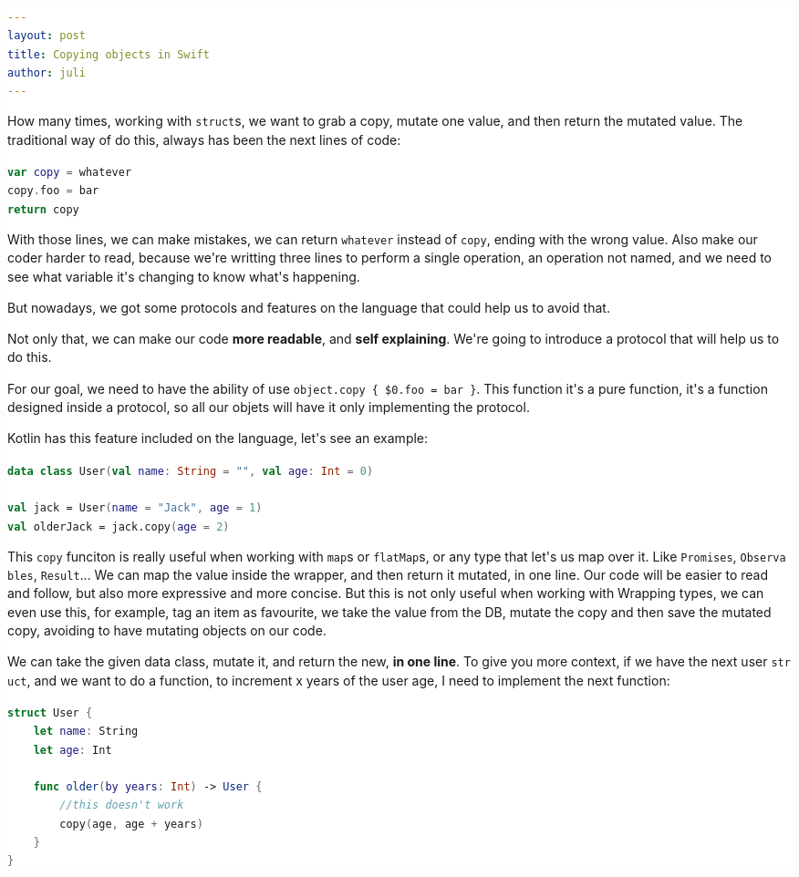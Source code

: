 ```yaml
---
layout: post
title: Copying objects in Swift
author: juli
---
```


How many times, working with `struct`s, we want to grab a copy, mutate one value, and then return the mutated value. The traditional way of do this, always has been the next lines of code:

```swift
var copy = whatever
copy.foo = bar
return copy
```

With those lines, we can make mistakes, we can return `whatever` instead of `copy`, ending with the wrong value. Also make our coder harder to read, because we're writting three lines to perform a single operation, an operation not named, and we need to see what variable it's changing to know what's happening.

But nowadays, we got some protocols and features on the language that could help us to avoid that.

Not only that, we can make our code **more readable**, and **self explaining**. We're going to introduce a protocol that will help us to do this. 

For our goal, we need to have the ability of use `object.copy { $0.foo = bar }`. This function it's a pure function, it's a function designed inside a protocol, so all our objets will have it only implementing the protocol.

Kotlin has this feature included on the language, let's see an example:

```kotlin
data class User(val name: String = "", val age: Int = 0)

val jack = User(name = "Jack", age = 1)
val olderJack = jack.copy(age = 2)
```

This `copy` funciton is really useful when working with `map`s or `flatMap`s, or any type that let's us map over it. Like `Promises`, `Observables`, `Result`... We can map the value inside the wrapper, and then return it mutated, in one line. Our code will be easier to read and follow, but also more expressive and more concise. But this is not only useful when working with Wrapping types, we can even use this, for example, tag an item as favourite, we take the value from the DB, mutate the copy and then save the mutated copy, avoiding to have mutating objects on our code.

We can take the given data class, mutate it, and return the new, **in one line**. To give you more context, if we have the next user `struct`, and we want to do a function, to increment x years of the user age, I need to implement the next function:

```swift
struct User {
    let name: String
    let age: Int

    func older(by years: Int) -> User {
        //this doesn't work
        copy(age, age + years)
    }
}

```
